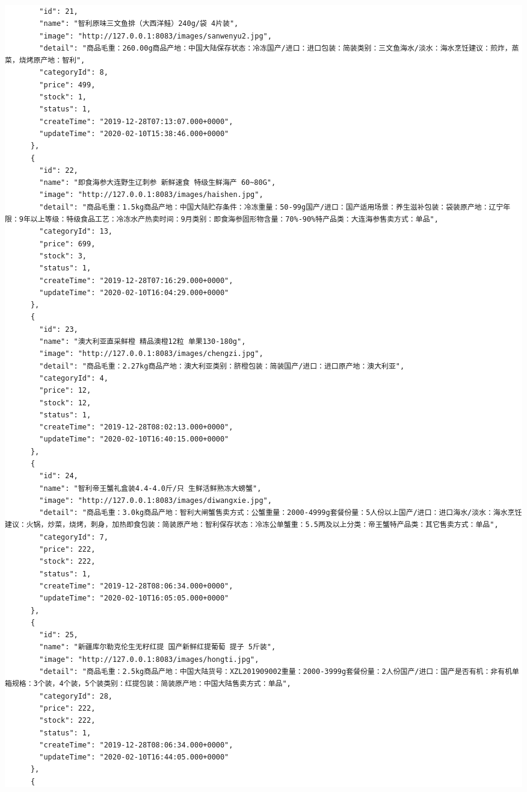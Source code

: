 ```
        "id": 21,
        "name": "智利原味三文鱼排（大西洋鲑）240g/袋 4片装",
        "image": "http://127.0.0.1:8083/images/sanwenyu2.jpg",
        "detail": "商品毛重：260.00g商品产地：中国大陆保存状态：冷冻国产/进口：进口包装：简装类别：三文鱼海水/淡水：海水烹饪建议：煎炸，蒸菜，烧烤原产地：智利",
        "categoryId": 8,
        "price": 499,
        "stock": 1,
        "status": 1,
        "createTime": "2019-12-28T07:13:07.000+0000",
        "updateTime": "2020-02-10T15:38:46.000+0000"
      },
      {
        "id": 22,
        "name": "即食海参大连野生辽刺参 新鲜速食 特级生鲜海产 60~80G",
        "image": "http://127.0.0.1:8083/images/haishen.jpg",
        "detail": "商品毛重：1.5kg商品产地：中国大陆贮存条件：冷冻重量：50-99g国产/进口：国产适用场景：养生滋补包装：袋装原产地：辽宁年限：9年以上等级：特级食品工艺：冷冻水产热卖时间：9月类别：即食海参固形物含量：70%-90%特产品类：大连海参售卖方式：单品",
        "categoryId": 13,
        "price": 699,
        "stock": 3,
        "status": 1,
        "createTime": "2019-12-28T07:16:29.000+0000",
        "updateTime": "2020-02-10T16:04:29.000+0000"
      },
      {
        "id": 23,
        "name": "澳大利亚直采鲜橙 精品澳橙12粒 单果130-180g",
        "image": "http://127.0.0.1:8083/images/chengzi.jpg",
        "detail": "商品毛重：2.27kg商品产地：澳大利亚类别：脐橙包装：简装国产/进口：进口原产地：澳大利亚",
        "categoryId": 4,
        "price": 12,
        "stock": 12,
        "status": 1,
        "createTime": "2019-12-28T08:02:13.000+0000",
        "updateTime": "2020-02-10T16:40:15.000+0000"
      },
      {
        "id": 24,
        "name": "智利帝王蟹礼盒装4.4-4.0斤/只 生鲜活鲜熟冻大螃蟹",
        "image": "http://127.0.0.1:8083/images/diwangxie.jpg",
        "detail": "商品毛重：3.0kg商品产地：智利大闸蟹售卖方式：公蟹重量：2000-4999g套餐份量：5人份以上国产/进口：进口海水/淡水：海水烹饪建议：火锅，炒菜，烧烤，刺身，加热即食包装：简装原产地：智利保存状态：冷冻公单蟹重：5.5两及以上分类：帝王蟹特产品类：其它售卖方式：单品",
        "categoryId": 7,
        "price": 222,
        "stock": 222,
        "status": 1,
        "createTime": "2019-12-28T08:06:34.000+0000",
        "updateTime": "2020-02-10T16:05:05.000+0000"
      },
      {
        "id": 25,
        "name": "新疆库尔勒克伦生无籽红提 国产新鲜红提葡萄 提子 5斤装",
        "image": "http://127.0.0.1:8083/images/hongti.jpg",
        "detail": "商品毛重：2.5kg商品产地：中国大陆货号：XZL201909002重量：2000-3999g套餐份量：2人份国产/进口：国产是否有机：非有机单箱规格：3个装，4个装，5个装类别：红提包装：简装原产地：中国大陆售卖方式：单品",
        "categoryId": 28,
        "price": 222,
        "stock": 222,
        "status": 1,
        "createTime": "2019-12-28T08:06:34.000+0000",
        "updateTime": "2020-02-10T16:44:05.000+0000"
      },
      {
```